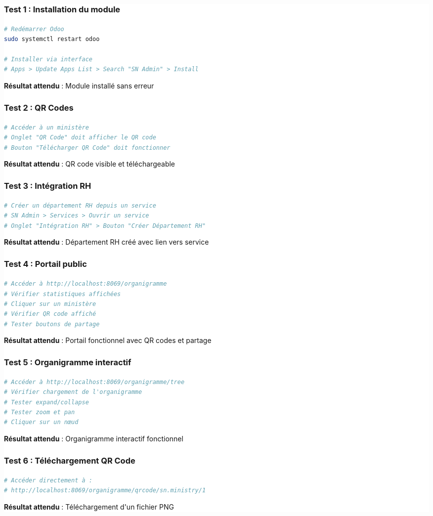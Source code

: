 ### Test 1 : Installation du module
```bash
# Redémarrer Odoo
sudo systemctl restart odoo

# Installer via interface
# Apps > Update Apps List > Search "SN Admin" > Install
```
**Résultat attendu** : Module installé sans erreur

### Test 2 : QR Codes
```bash
# Accéder à un ministère
# Onglet "QR Code" doit afficher le QR code
# Bouton "Télécharger QR Code" doit fonctionner
```
**Résultat attendu** : QR code visible et téléchargeable

### Test 3 : Intégration RH
```bash
# Créer un département RH depuis un service
# SN Admin > Services > Ouvrir un service
# Onglet "Intégration RH" > Bouton "Créer Département RH"
```
**Résultat attendu** : Département RH créé avec lien vers service

### Test 4 : Portail public
```bash
# Accéder à http://localhost:8069/organigramme
# Vérifier statistiques affichées
# Cliquer sur un ministère
# Vérifier QR code affiché
# Tester boutons de partage
```
**Résultat attendu** : Portail fonctionnel avec QR codes et partage

### Test 5 : Organigramme interactif
```bash
# Accéder à http://localhost:8069/organigramme/tree
# Vérifier chargement de l'organigramme
# Tester expand/collapse
# Tester zoom et pan
# Cliquer sur un nœud
```
**Résultat attendu** : Organigramme interactif fonctionnel

### Test 6 : Téléchargement QR Code
```bash
# Accéder directement à :
# http://localhost:8069/organigramme/qrcode/sn.ministry/1
```
**Résultat attendu** : Téléchargement d'un fichier PNG
